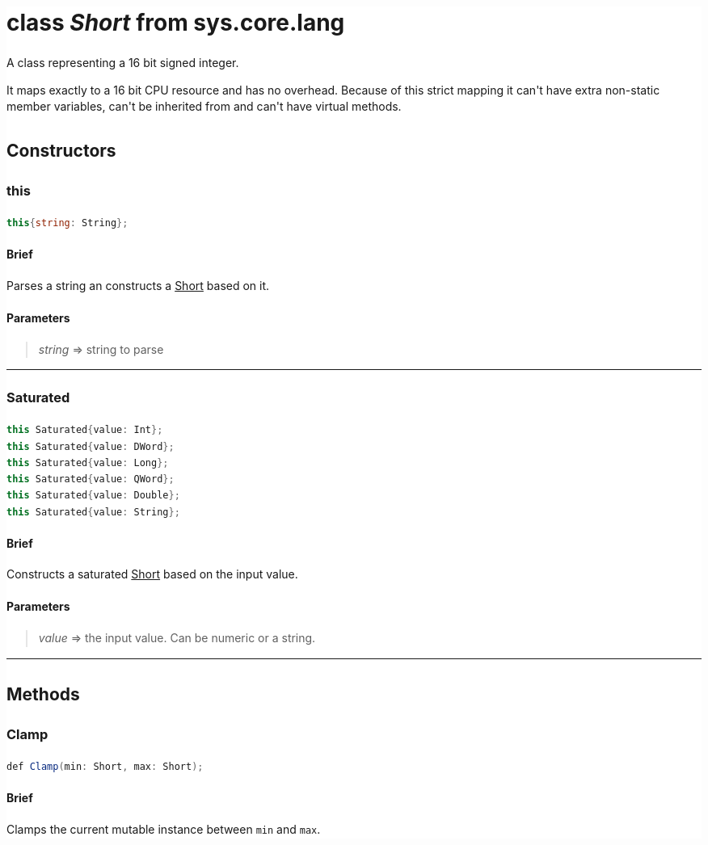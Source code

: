 # class *Short* from sys.core.lang

A class representing a 16 bit signed integer.

It maps exactly to a 16 bit CPU resource and has no overhead. Because of this strict mapping it can't have extra non-static member variables, can't be inherited from and can't have virtual methods.

## Constructors

### this

```C#
this{string: String};
```

#### Brief

Parses a string an constructs a [Short][sys.core.lang.Short] based on it.

#### Parameters
> *string* => string to parse  
***

### Saturated

```C#
this Saturated{value: Int};
this Saturated{value: DWord};
this Saturated{value: Long};
this Saturated{value: QWord};
this Saturated{value: Double};
this Saturated{value: String};
```

#### Brief
Constructs a saturated [Short][sys.core.lang.Short] based on the input value.

#### Parameters
> *value* => the input value. Can be numeric or a string.  
***

## Methods

### Clamp

```C#
def Clamp(min: Short, max: Short);
```

#### Brief
Clamps the current mutable instance between `min` and `max`.


[sys.core.lang.Short]: sys.core.lang.Short.api.md "sys.core.lang.Short"
[sys.core.lang.String]: sys.core.lang.String.api.md "sys.core.lang.String"
[sys.core.Stream]: sys.core.Stream.api.md "sys.core.Stream"
[sys.core.OutputFormat]: sys.core.OutputFormat.api.md "sys.core.OutputFormat"
[sys.core.lang.Bool]: sys.core.lang.Bool.api.md "sys.core.lang.Bool"